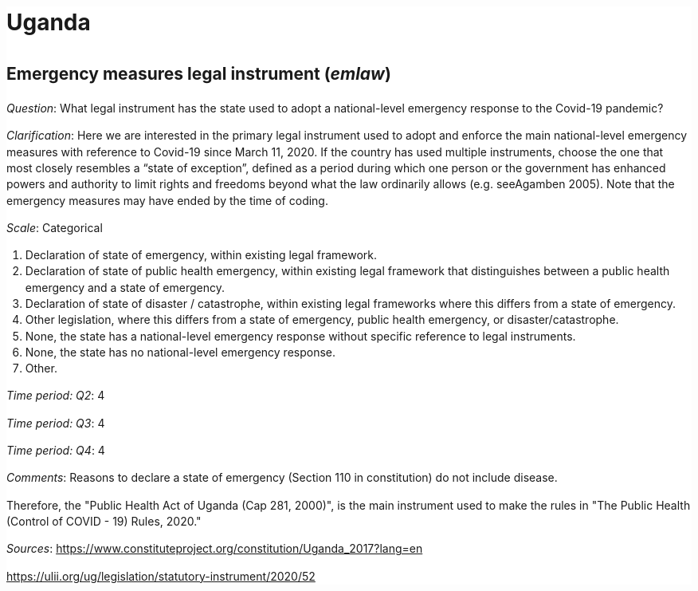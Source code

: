 # Uganda 





## Emergency measures legal instrument (*emlaw*) 

*Question*: What legal instrument has the state used to adopt a national-level emergency response to the Covid-19 pandemic?

 

*Clarification*: Here we are interested in the primary legal instrument used to adopt and enforce  the  main  national-level  emergency  measures  with  reference  to  Covid-19  since March 11, 2020.  If the country has used multiple instruments, choose the one that most closely resembles a “state of exception”, defined as a period during which one person or the government has enhanced powers and authority to limit rights and freedoms beyond what the law ordinarily allows (e.g.  seeAgamben 2005).  Note that the emergency measures may have ended by the time of coding.

 

*Scale*: Categorical 

 1. Declaration of state of emergency, within existing legal framework. 
 2. Declaration of state of public health emergency, within existing legal framework that distinguishes between a public health emergency and a state of emergency. 
 3. Declaration of state of disaster / catastrophe, within existing legal frameworks where this differs from a state of emergency. 
 4. Other legislation, where this differs from a state of emergency, public health emergency, or disaster/catastrophe. 
 5. None, the state has a national-level emergency response without specific reference to legal instruments. 
 6. None, the state has no national-level emergency response. 
 7. Other.

 
*Time period: Q2*: 4

 
*Time period: Q3*: 4

 
*Time period: Q4*: 4

 

*Comments*:
 Reasons to declare a state of emergency (Section 110 in constitution) do not include disease. 

Therefore, the "Public Health Act of Uganda (Cap 281, 2000)", is the main instrument used to make the rules in "The Public Health (Control of COVID - 19) Rules, 2020." 

*Sources*:
 https://www.constituteproject.org/constitution/Uganda_2017?lang=en



https://ulii.org/ug/legislation/statutory-instrument/2020/52

